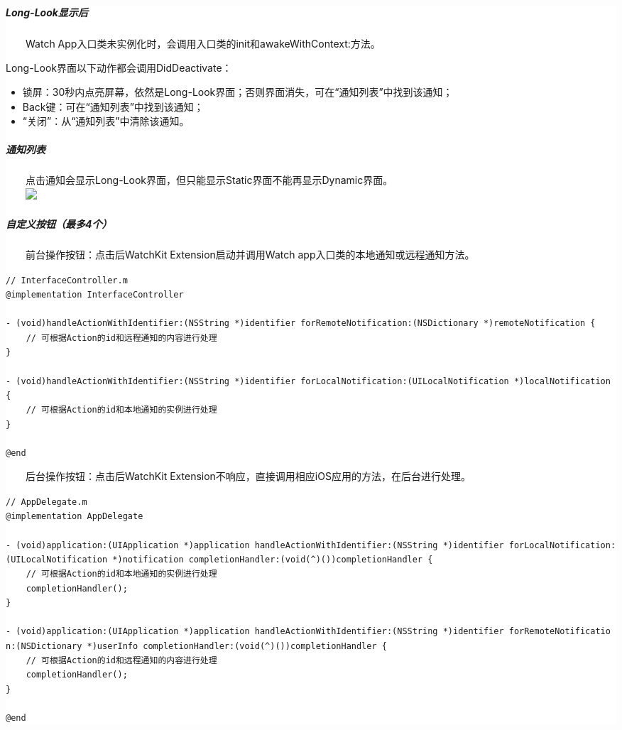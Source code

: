 ##### Long-Look显示后
　　Watch App入口类未实例化时，会调用入口类的init和awakeWithContext:方法。  

Long-Look界面以下动作都会调用DidDeactivate：

* 锁屏：30秒内点亮屏幕，依然是Long-Look界面；否则界面消失，可在“通知列表”中找到该通知；
* Back键：可在“通知列表”中找到该通知；
* “关闭”：从“通知列表”中清除该通知。


##### 通知列表
　　点击通知会显示Long-Look界面，但只能显示Static界面不能再显示Dynamic界面。  
　　![](/img/watch14.jpg)

##### 自定义按钮（最多4个）

　　前台操作按钮：点击后WatchKit Extension启动并调用Watch app入口类的本地通知或远程通知方法。

```
// InterfaceController.m
@implementation InterfaceController

- (void)handleActionWithIdentifier:(NSString *)identifier forRemoteNotification:(NSDictionary *)remoteNotification {
    // 可根据Action的id和远程通知的内容进行处理
}

- (void)handleActionWithIdentifier:(NSString *)identifier forLocalNotification:(UILocalNotification *)localNotification {
    // 可根据Action的id和本地通知的实例进行处理
}

@end
```
　　后台操作按钮：点击后WatchKit Extension不响应，直接调用相应iOS应用的方法，在后台进行处理。

```
// AppDelegate.m
@implementation AppDelegate

- (void)application:(UIApplication *)application handleActionWithIdentifier:(NSString *)identifier forLocalNotification:(UILocalNotification *)notification completionHandler:(void(^)())completionHandler {
    // 可根据Action的id和本地通知的实例进行处理
    completionHandler();
}

- (void)application:(UIApplication *)application handleActionWithIdentifier:(NSString *)identifier forRemoteNotification:(NSDictionary *)userInfo completionHandler:(void(^)())completionHandler {
    // 可根据Action的id和远程通知的内容进行处理
    completionHandler();
}

@end
```
